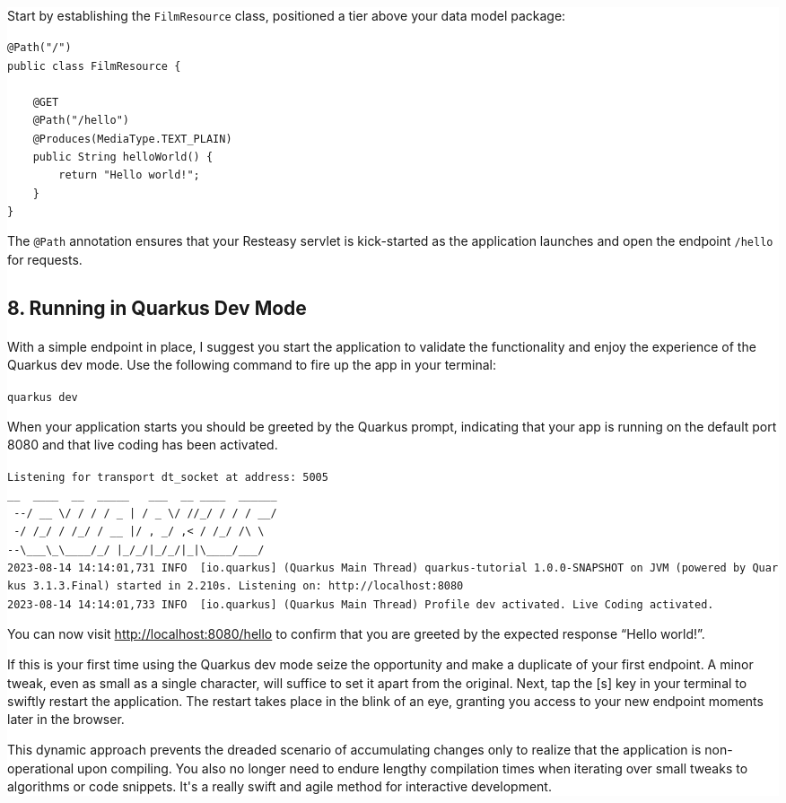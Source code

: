 Start by establishing the `FilmResource` class, positioned a tier above your
data model package:

    
    
    @Path("/")
    public class FilmResource { 
    
    	@GET
    	@Path("/hello")
    	@Produces(MediaType.TEXT_PLAIN)
    	public String helloWorld() {
    		return "Hello world!";
    	}
    }

The `@Path` annotation ensures that your Resteasy servlet is kick-started as
the application launches and open the endpoint `/hello` for requests.

## **8\. Running in Quarkus Dev Mode**

With a simple endpoint in place, I suggest you start the application to
validate the functionality and enjoy the experience of the Quarkus dev mode.
Use the following command to fire up the app in your terminal:

`quarkus dev`

When your application starts you should be greeted by the Quarkus prompt,
indicating that your app is running on the default port 8080 and that live
coding has been activated.

    
    
    Listening for transport dt_socket at address: 5005
    __  ____  __  _____   ___  __ ____  ______
     --/ __ \/ / / / _ | / _ \/ //_/ / / / __/
     -/ /_/ / /_/ / __ |/ , _/ ,< / /_/ /\ \
    --\___\_\____/_/ |_/_/|_/_/|_|\____/___/
    2023-08-14 14:14:01,731 INFO  [io.quarkus] (Quarkus Main Thread) quarkus-tutorial 1.0.0-SNAPSHOT on JVM (powered by Quarkus 3.1.3.Final) started in 2.210s. Listening on: http://localhost:8080
    2023-08-14 14:14:01,733 INFO  [io.quarkus] (Quarkus Main Thread) Profile dev activated. Live Coding activated.

You can now visit <http://localhost:8080/hello> to confirm that you are
greeted by the expected response “Hello world!”.

If this is your first time using the Quarkus dev mode seize the opportunity
and make a duplicate of your first endpoint. A minor tweak, even as small as a
single character, will suffice to set it apart from the original. Next, tap
the [s] key in your terminal to swiftly restart the application. The restart
takes place in the blink of an eye, granting you access to your new endpoint
moments later in the browser.  

This dynamic approach prevents the dreaded scenario of accumulating changes
only to realize that the application is non-operational upon compiling. You
also no longer need to endure lengthy compilation times when iterating over
small tweaks to algorithms or code snippets. It's a really swift and agile
method for interactive development.
